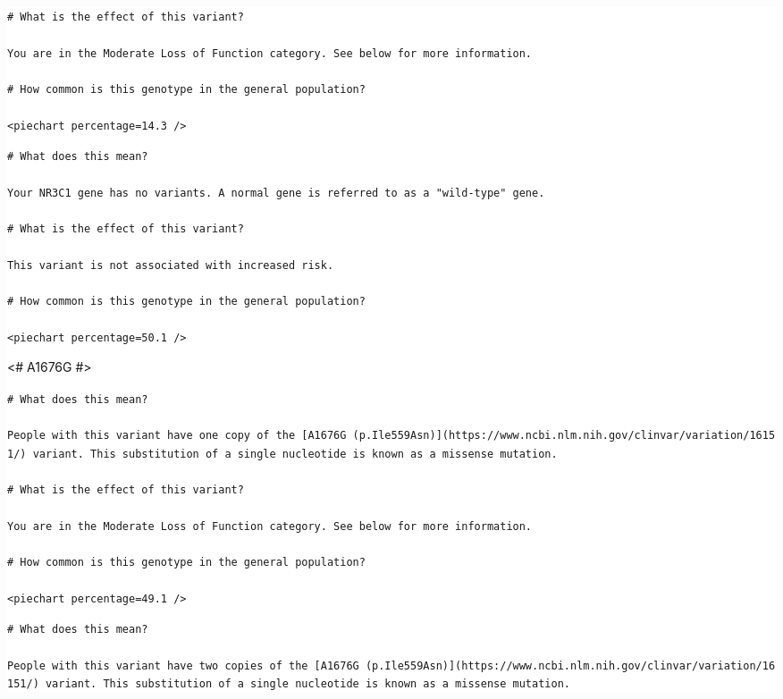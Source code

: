     # What is the effect of this variant?

    You are in the Moderate Loss of Function category. See below for more information.

    # How common is this genotype in the general population?

    <piechart percentage=14.3 />
  </Genotype>
  <Genotype hgvs="NC_000005.10:g.[143307929=];[143307929=]" name="A143307929G"> 
 
    # What does this mean?

    Your NR3C1 gene has no variants. A normal gene is referred to as a "wild-type" gene.

    # What is the effect of this variant?

    This variant is not associated with increased risk.

    # How common is this genotype in the general population?

    <piechart percentage=50.1 />
  </Genotype>
<# A1676G #>
  <Genotype hgvs="NC_000005.10:g.[143316471G>A];[143316471=]" name="A1676G"> 

    # What does this mean?
 
    People with this variant have one copy of the [A1676G (p.Ile559Asn)](https://www.ncbi.nlm.nih.gov/clinvar/variation/16151/) variant. This substitution of a single nucleotide is known as a missense mutation.

    # What is the effect of this variant?

    You are in the Moderate Loss of Function category. See below for more information.

    # How common is this genotype in the general population?

    <piechart percentage=49.1 />
  </Genotype>
  <Genotype hgvs="NC_000005.10:g.[143316471G>A];[143316471G>A]" name="A1676G"> 
 
    # What does this mean?

    People with this variant have two copies of the [A1676G (p.Ile559Asn)](https://www.ncbi.nlm.nih.gov/clinvar/variation/16151/) variant. This substitution of a single nucleotide is known as a missense mutation.
